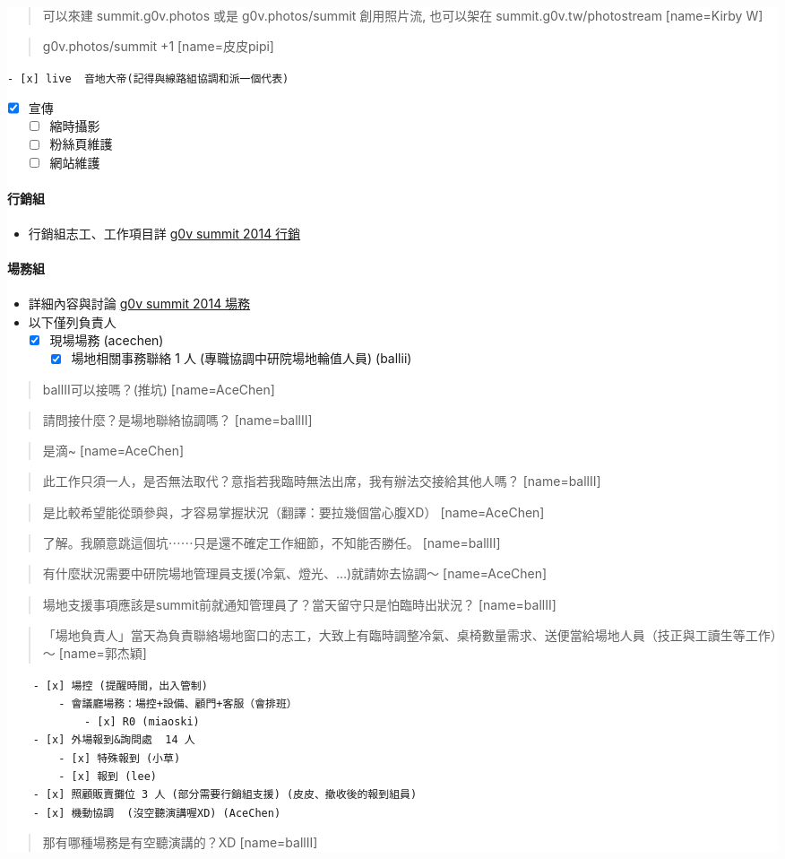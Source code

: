 > 可以來建 summit.g0v.photos 或是 g0v.photos/summit 創用照片流, 也可以架在 summit.g0v.tw/photostream
> [name=Kirby W]

> g0v.photos/summit +1
> [name=皮皮pipi]

    - [x] live  音地大帝(記得與線路組協調和派一個代表)
- [x] 宣傳
    - [ ] 縮時攝影
    - [ ] 粉絲頁維護
    - [ ] 網站維護

#### 行銷組

- 行銷組志工、工作項目詳 [g0v summit 2014 行銷](https://g0v.hackpad.tw/kscVipPjhah#g0v-summit-2014-行銷)

#### 場務組

- 詳細內容與討論 [g0v summit 2014 場務](https://g0v.hackpad.tw/Zk56XscS31g)
- 以下僅列負責人
    - [x] 現場場務 (acechen)
        - [x] 場地相關事務聯絡 1 人 (專職協調中研院場地輪值人員) (ballii)
> ballII可以接嗎？(推坑)
> [name=AceChen]

> 請問接什麼？是場地聯絡協調嗎？
> [name=ballII]

> 是滴~
> [name=AceChen]

> 此工作只須一人，是否無法取代？意指若我臨時無法出席，我有辦法交接給其他人嗎？
> [name=ballII]

> 是比較希望能從頭參與，才容易掌握狀況（翻譯：要拉幾個當心腹XD）
> [name=AceChen]

> 了解。我願意跳這個坑⋯⋯只是還不確定工作細節，不知能否勝任。
> [name=ballII]

> 有什麼狀況需要中研院場地管理員支援(冷氣、燈光、…)就請妳去協調～
> [name=AceChen]

> 場地支援事項應該是summit前就通知管理員了？當天留守只是怕臨時出狀況？
> [name=ballII]

> 「場地負責人」當天為負責聯絡場地窗口的志工，大致上有臨時調整冷氣、桌椅數量需求、送便當給場地人員（技正與工讀生等工作）～
> [name=郭杰穎]

        - [x] 場控 (提醒時間，出入管制)
            - 會議廳場務：場控+設備、顧門+客服（會排班）
                - [x] R0 (miaoski)
        - [x] 外場報到&詢問處  14 人
            - [x] 特殊報到 (小草)
            - [x] 報到 (lee)
        - [x] 照顧販賣攤位 3 人 (部分需要行銷組支援) (皮皮、撤收後的報到組員)
        - [x] 機動協調  (沒空聽演講喔XD) (AceChen)
> 那有哪種場務是有空聽演講的？XD
> [name=ballII]
